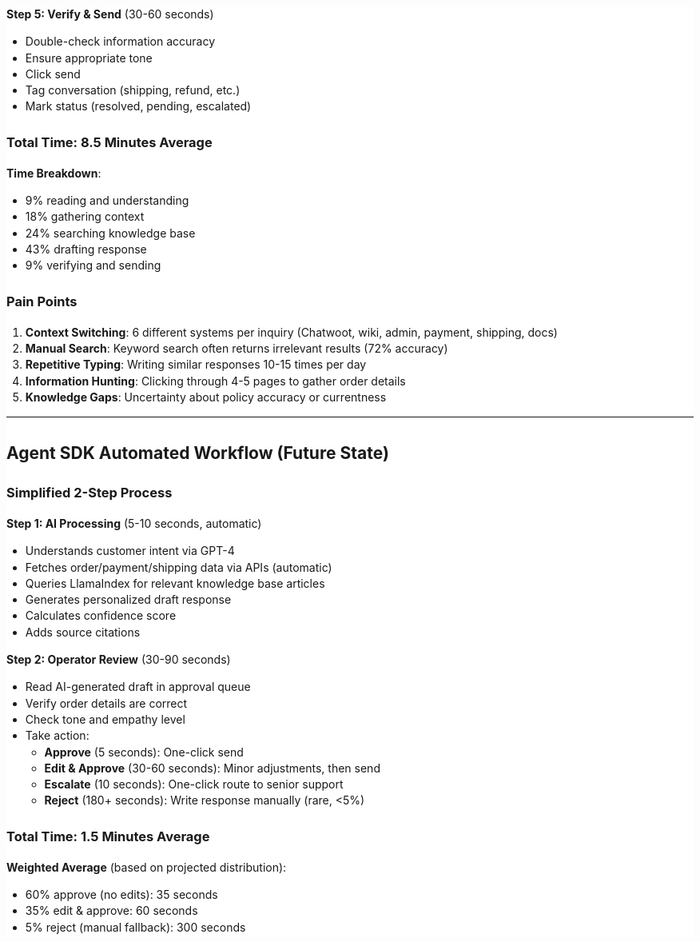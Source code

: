 **Step 5: Verify & Send** (30-60 seconds)
- Double-check information accuracy
- Ensure appropriate tone
- Click send
- Tag conversation (shipping, refund, etc.)
- Mark status (resolved, pending, escalated)

### Total Time: 8.5 Minutes Average

**Time Breakdown**:
- 9% reading and understanding
- 18% gathering context
- 24% searching knowledge base
- 43% drafting response
- 9% verifying and sending

### Pain Points

1. **Context Switching**: 6 different systems per inquiry (Chatwoot, wiki, admin, payment, shipping, docs)
2. **Manual Search**: Keyword search often returns irrelevant results (72% accuracy)
3. **Repetitive Typing**: Writing similar responses 10-15 times per day
4. **Information Hunting**: Clicking through 4-5 pages to gather order details
5. **Knowledge Gaps**: Uncertainty about policy accuracy or currentness

---

## Agent SDK Automated Workflow (Future State)

### Simplified 2-Step Process

**Step 1: AI Processing** (5-10 seconds, automatic)
- Understands customer intent via GPT-4
- Fetches order/payment/shipping data via APIs (automatic)
- Queries LlamaIndex for relevant knowledge base articles
- Generates personalized draft response
- Calculates confidence score
- Adds source citations

**Step 2: Operator Review** (30-90 seconds)
- Read AI-generated draft in approval queue
- Verify order details are correct
- Check tone and empathy level
- Take action:
  - **Approve** (5 seconds): One-click send
  - **Edit & Approve** (30-60 seconds): Minor adjustments, then send
  - **Escalate** (10 seconds): One-click route to senior support
  - **Reject** (180+ seconds): Write response manually (rare, <5%)

### Total Time: 1.5 Minutes Average

**Weighted Average** (based on projected distribution):
- 60% approve (no edits): 35 seconds
- 35% edit & approve: 60 seconds
- 5% reject (manual fallback): 300 seconds
